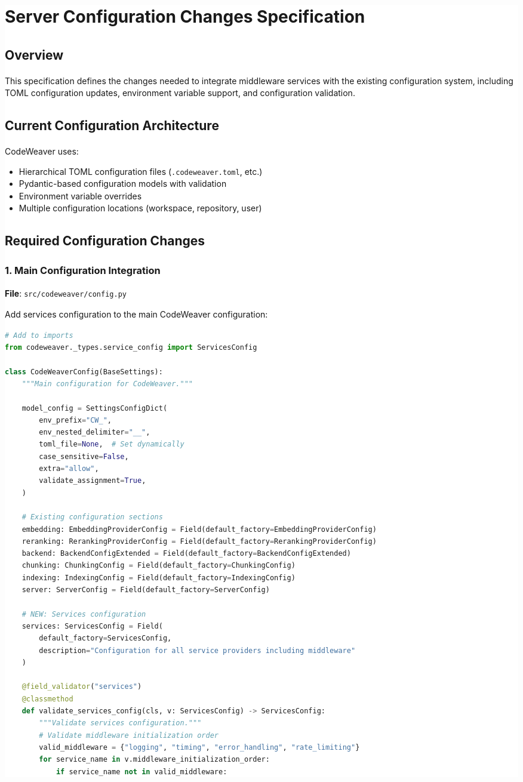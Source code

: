 # Server Configuration Changes Specification

## Overview

This specification defines the changes needed to integrate middleware services with the existing configuration system, including TOML configuration updates, environment variable support, and configuration validation.

## Current Configuration Architecture

CodeWeaver uses:
- Hierarchical TOML configuration files (`.codeweaver.toml`, etc.)
- Pydantic-based configuration models with validation
- Environment variable overrides
- Multiple configuration locations (workspace, repository, user)

## Required Configuration Changes

### 1. Main Configuration Integration

**File**: `src/codeweaver/config.py`

Add services configuration to the main CodeWeaver configuration:

```python
# Add to imports
from codeweaver._types.service_config import ServicesConfig

class CodeWeaverConfig(BaseSettings):
    """Main configuration for CodeWeaver."""
    
    model_config = SettingsConfigDict(
        env_prefix="CW_",
        env_nested_delimiter="__",
        toml_file=None,  # Set dynamically
        case_sensitive=False,
        extra="allow",
        validate_assignment=True,
    )
    
    # Existing configuration sections
    embedding: EmbeddingProviderConfig = Field(default_factory=EmbeddingProviderConfig)
    reranking: RerankingProviderConfig = Field(default_factory=RerankingProviderConfig)
    backend: BackendConfigExtended = Field(default_factory=BackendConfigExtended)
    chunking: ChunkingConfig = Field(default_factory=ChunkingConfig)
    indexing: IndexingConfig = Field(default_factory=IndexingConfig)
    server: ServerConfig = Field(default_factory=ServerConfig)
    
    # NEW: Services configuration
    services: ServicesConfig = Field(
        default_factory=ServicesConfig,
        description="Configuration for all service providers including middleware"
    )
    
    @field_validator("services")
    @classmethod
    def validate_services_config(cls, v: ServicesConfig) -> ServicesConfig:
        """Validate services configuration."""
        # Validate middleware initialization order
        valid_middleware = {"logging", "timing", "error_handling", "rate_limiting"}
        for service_name in v.middleware_initialization_order:
            if service_name not in valid_middleware:
```